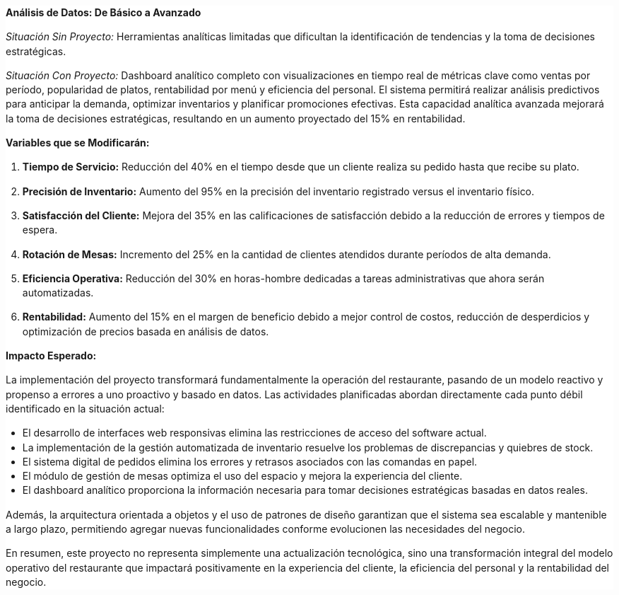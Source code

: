 **Análisis de Datos: De Básico a Avanzado**

*Situación Sin Proyecto:* Herramientas analíticas limitadas que dificultan la identificación de tendencias y la toma de decisiones estratégicas.

*Situación Con Proyecto:* Dashboard analítico completo con visualizaciones en tiempo real de métricas clave como ventas por período, popularidad de platos, rentabilidad por menú y eficiencia del personal. El sistema permitirá realizar análisis predictivos para anticipar la demanda, optimizar inventarios y planificar promociones efectivas. Esta capacidad analítica avanzada mejorará la toma de decisiones estratégicas, resultando en un aumento proyectado del 15% en rentabilidad.

**Variables que se Modificarán:**

1. **Tiempo de Servicio:** Reducción del 40% en el tiempo desde que un cliente realiza su pedido hasta que recibe su plato.

2. **Precisión de Inventario:** Aumento del 95% en la precisión del inventario registrado versus el inventario físico.

3. **Satisfacción del Cliente:** Mejora del 35% en las calificaciones de satisfacción debido a la reducción de errores y tiempos de espera.

4. **Rotación de Mesas:** Incremento del 25% en la cantidad de clientes atendidos durante períodos de alta demanda.

5. **Eficiencia Operativa:** Reducción del 30% en horas-hombre dedicadas a tareas administrativas que ahora serán automatizadas.

6. **Rentabilidad:** Aumento del 15% en el margen de beneficio debido a mejor control de costos, reducción de desperdicios y optimización de precios basada en análisis de datos.

**Impacto Esperado:**

La implementación del proyecto transformará fundamentalmente la operación del restaurante, pasando de un modelo reactivo y propenso a errores a uno proactivo y basado en datos. Las actividades planificadas abordan directamente cada punto débil identificado en la situación actual:

- El desarrollo de interfaces web responsivas elimina las restricciones de acceso del software actual.
- La implementación de la gestión automatizada de inventario resuelve los problemas de discrepancias y quiebres de stock.
- El sistema digital de pedidos elimina los errores y retrasos asociados con las comandas en papel.
- El módulo de gestión de mesas optimiza el uso del espacio y mejora la experiencia del cliente.
- El dashboard analítico proporciona la información necesaria para tomar decisiones estratégicas basadas en datos reales.

Además, la arquitectura orientada a objetos y el uso de patrones de diseño garantizan que el sistema sea escalable y mantenible a largo plazo, permitiendo agregar nuevas funcionalidades conforme evolucionen las necesidades del negocio.

En resumen, este proyecto no representa simplemente una actualización tecnológica, sino una transformación integral del modelo operativo del restaurante que impactará positivamente en la experiencia del cliente, la eficiencia del personal y la rentabilidad del negocio.